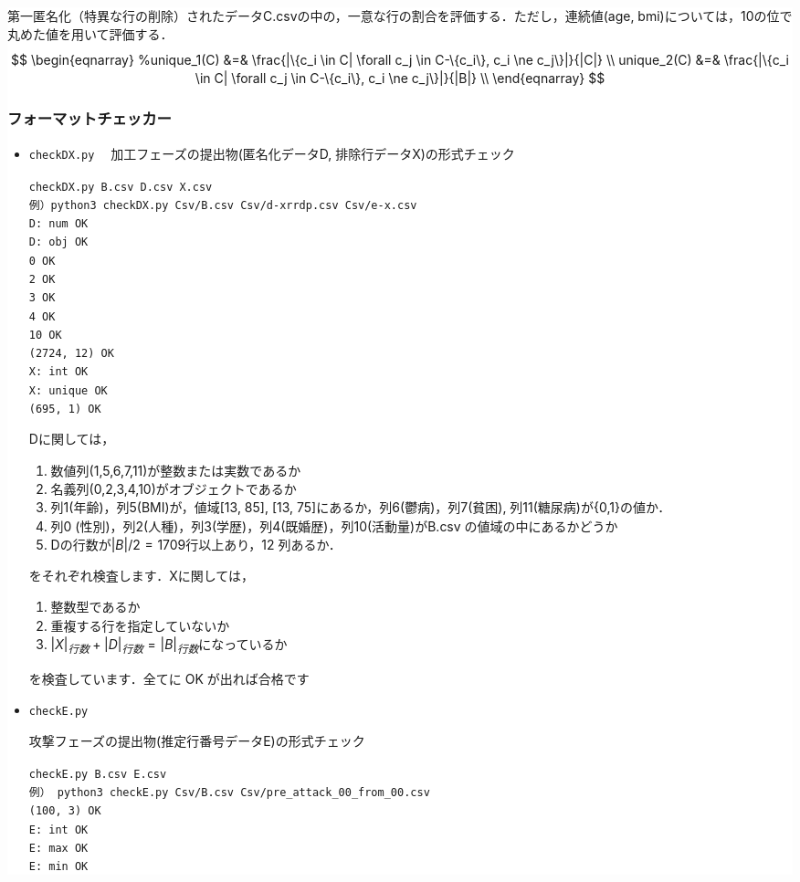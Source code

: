   第一匿名化（特異な行の削除）されたデータC.csvの中の，一意な行の割合を評価する．ただし，連続値(age, bmi)については，10の位で丸めた値を用いて評価する．
  $$
  \begin{eqnarray}
  %unique_1(C) &=& \frac{|\{c_i \in C| \forall c_j \in C-\{c_i\}, c_i \ne c_j\}|}{|C|} \\
  unique_2(C) &=& \frac{|\{c_i \in C| \forall c_j \in C-\{c_i\}, c_i \ne c_j\}|}{|B|} \\
  \end{eqnarray}
  $$
  
  
  

### フォーマットチェッカー

- `checkDX.py`　
  加工フェーズの提出物(匿名化データD, 排除行データX)の形式チェック

  ```
  checkDX.py B.csv D.csv X.csv
  例）python3 checkDX.py Csv/B.csv Csv/d-xrrdp.csv Csv/e-x.csv 
  D: num OK
  D: obj OK
  0 OK
  2 OK
  3 OK
  4 OK
  10 OK
  (2724, 12) OK
  X: int OK
  X: unique OK
  (695, 1) OK
  ```

  Dに関しては，

  1. 数値列(1,5,6,7,11)が整数または実数であるか
  2. 名義列(0,2,3,4,10)がオブジェクトであるか
  3. 列1(年齢)，列5(BMI)が，値域[13, 85], [13, 75]にあるか，列6(鬱病)，列7(貧困), 列11(糖尿病)が{0,1}の値か．
  4. 列0 (性別)，列2(人種)，列3(学歴)，列4(既婚歴)，列10(活動量)がB.csv の値域の中にあるかどうか
  5. Dの行数が$|B|/2 = 1709$行以上あり，12 列あるか．
  
  をそれぞれ検査します．Xに関しては，
  
  1. 整数型であるか
  2. 重複する行を指定していないか
  3. $|X|_{行数}+|D|_{行数} = |B|_{行数}$​ になっているか
  
  を検査しています．全てに OK が出れば合格です
  
- `checkE.py`

  攻撃フェーズの提出物(推定行番号データE)の形式チェック

  ```
  checkE.py B.csv E.csv
  例） python3 checkE.py Csv/B.csv Csv/pre_attack_00_from_00.csv
  (100, 3) OK
  E: int OK
  E: max OK
  E: min OK
  ```

